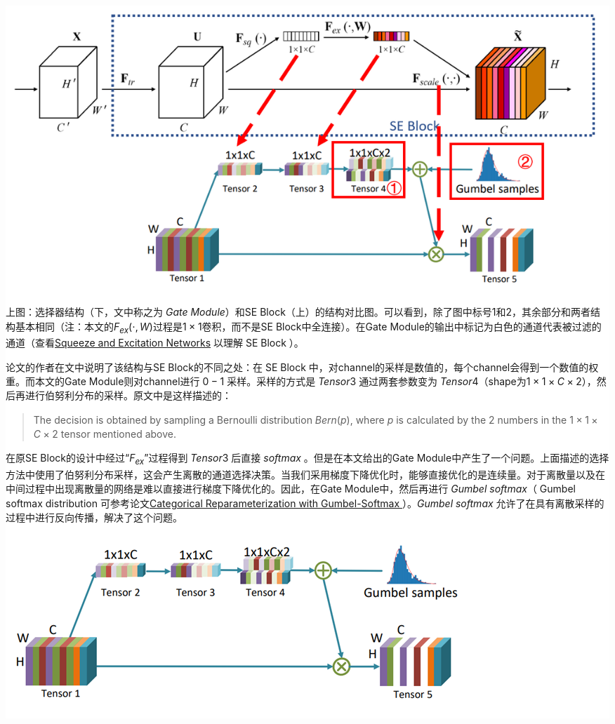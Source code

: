 ![image-20211023123801381](./src/Learning-in-the-Frequency-Domain/image-20211023123801381.png)

上图：选择器结构（下，文中称之为 $Gate\ Module$）和SE Block（上）的结构对比图。可以看到，除了图中标号1和2，其余部分和两者结构基本相同（注：本文的$F_{ex}(\cdot,W)$过程是$1\times 1$卷积，而不是SE Block中全连接）。在Gate Module的输出中标记为白色的通道代表被过滤的通道（查看[Squeeze and Excitation Networks](./[23]Squeeze-and-Excitation-Networks) 以理解 SE Block ）。

论文的作者在文中说明了该结构与SE Block的不同之处：在 SE Block 中，对channel的采样是数值的，每个channel会得到一个数值的权重。而本文的Gate Module则对channel进行 $0-1$ 采样。采样的方式是 $Tensor 3$ 通过两套参数变为 $Tensor 4$（shape为$1\times 1\times C\times 2$），然后再进行伯努利分布的采样。原文中是这样描述的：

>   The decision is obtained by sampling a Bernoulli distribution $Bern(p)$, where $p$ is calculated by the 2 numbers in the $1 \times 1 \times C \times 2$ tensor mentioned above.

在原SE Block的设计中经过“$F_{ex}$”过程得到 $Tensor 3$ 后直接 $softmax$ 。但是在本文给出的Gate Module中产生了一个问题。上面描述的选择方法中使用了伯努利分布采样，这会产生离散的通道选择决策。当我们采用梯度下降优化时，能够直接优化的是连续量。对于离散量以及在中间过程中出现离散量的网络是难以直接进行梯度下降优化的。因此，在Gate Module中，然后再进行 $Gumbel\ softmax$（ Gumbel softmax distribution 可参考论文[Categorical Reparameterization with Gumbel-Softmax ](https://arxiv.org/abs/1611.01144)）。$Gumbel\ softmax$ 允许了在具有离散采样的过程中进行反向传播，解决了这个问题。

![image-20211023123813633](./src/Learning-in-the-Frequency-Domain/image-20211023123813633.png)
